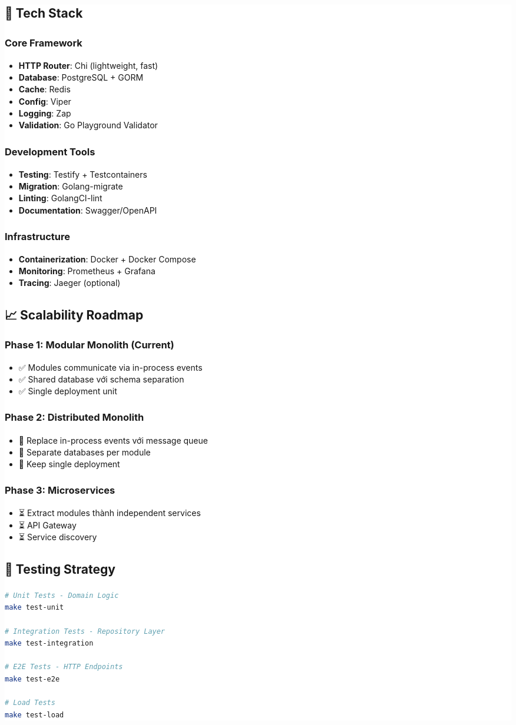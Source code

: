 ## 🔧 Tech Stack

### Core Framework
- **HTTP Router**: Chi (lightweight, fast)
- **Database**: PostgreSQL + GORM
- **Cache**: Redis
- **Config**: Viper
- **Logging**: Zap
- **Validation**: Go Playground Validator

### Development Tools
- **Testing**: Testify + Testcontainers
- **Migration**: Golang-migrate
- **Linting**: GolangCI-lint
- **Documentation**: Swagger/OpenAPI

### Infrastructure
- **Containerization**: Docker + Docker Compose
- **Monitoring**: Prometheus + Grafana
- **Tracing**: Jaeger (optional)

## 📈 Scalability Roadmap

### Phase 1: Modular Monolith (Current)
- ✅ Modules communicate via in-process events
- ✅ Shared database với schema separation
- ✅ Single deployment unit

### Phase 2: Distributed Monolith
- 🔄 Replace in-process events với message queue
- 🔄 Separate databases per module
- 🔄 Keep single deployment

### Phase 3: Microservices
- ⏳ Extract modules thành independent services
- ⏳ API Gateway
- ⏳ Service discovery

## 🧪 Testing Strategy

```bash
# Unit Tests - Domain Logic
make test-unit

# Integration Tests - Repository Layer
make test-integration

# E2E Tests - HTTP Endpoints
make test-e2e

# Load Tests
make test-load
```
